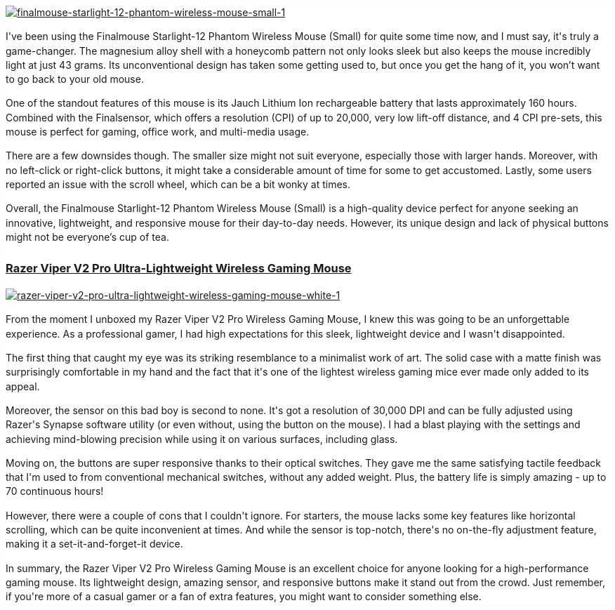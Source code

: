 <div class="image"><a href="https://serp.ly/@serpgames/amazon/wireless-rechargeable-gaming-mouse?utm_source=serpgames&utm_medium=organic&utm_campaign=website"><img alt="finalmouse-starlight-12-phantom-wireless-mouse-small-1" src="https://imagedelivery.net/vy2bglCGN6hEeWOnSe2c7A/finalmouse-starlight-12-phantom-wireless-mouse-small-1/w=720,h=540,fit=pad,background=black"/></a></div>

I've been using the Finalmouse Starlight-12 Phantom Wireless Mouse (Small) for quite some time now, and I must say, it's truly a game-changer. The magnesium alloy shell with a honeycomb pattern not only looks sleek but also keeps the mouse incredibly light at just 43 grams. Its unconventional design has taken some getting used to, but once you get the hang of it, you won’t want to go back to your old mouse. 

One of the standout features of this mouse is its Jauch Lithium Ion rechargeable battery that lasts approximately 160 hours. Combined with the Finalsensor, which offers a resolution (CPI) of up to 20,000, very low lift-off distance, and 4 CPI pre-sets, this mouse is perfect for gaming, office work, and multi-media usage. 

There are a few downsides though. The smaller size might not suit everyone, especially those with larger hands. Moreover, with no left-click or right-click buttons, it might take a considerable amount of time for some to get accustomed. Lastly, some users reported an issue with the scroll wheel, which can be a bit wonky at times. 

Overall, the Finalmouse Starlight-12 Phantom Wireless Mouse (Small) is a high-quality device perfect for anyone seeking an innovative, lightweight, and responsive mouse for their day-to-day needs. However, its unique design and lack of physical buttons might not be everyone’s cup of tea. 


### [Razer Viper V2 Pro Ultra-Lightweight Wireless Gaming Mouse](https://serp.ly/@serpgames/amazon/wireless-rechargeable-gaming-mouse?utm\_source=serpgames&utm\_medium=organic&utm\_campaign=website)

<div class="image"><a href="https://serp.ly/@serpgames/amazon/wireless-rechargeable-gaming-mouse?utm_source=serpgames&utm_medium=organic&utm_campaign=website"><img alt="razer-viper-v2-pro-ultra-lightweight-wireless-gaming-mouse-white-1" src="https://imagedelivery.net/vy2bglCGN6hEeWOnSe2c7A/razer-viper-v2-pro-ultra-lightweight-wireless-gaming-mouse-white-1/w=720,h=540,fit=pad,background=black"/></a></div>

From the moment I unboxed my Razer Viper V2 Pro Wireless Gaming Mouse, I knew this was going to be an unforgettable experience. As a professional gamer, I had high expectations for this sleek, lightweight device and I wasn't disappointed. 

The first thing that caught my eye was its striking resemblance to a minimalist work of art. The solid case with a matte finish was surprisingly comfortable in my hand and the fact that it's one of the lightest wireless gaming mice ever made only added to its appeal. 

Moreover, the sensor on this bad boy is second to none. It's got a resolution of 30,000 DPI and can be fully adjusted using Razer's Synapse software utility (or even without, using the button on the mouse). I had a blast playing with the settings and achieving mind-blowing precision while using it on various surfaces, including glass. 

Moving on, the buttons are super responsive thanks to their optical switches. They gave me the same satisfying tactile feedback that I'm used to from conventional mechanical switches, without any added weight. Plus, the battery life is simply amazing - up to 70 continuous hours! 

However, there were a couple of cons that I couldn't ignore. For starters, the mouse lacks some key features like horizontal scrolling, which can be quite inconvenient at times. And while the sensor is top-notch, there's no on-the-fly adjustment feature, making it a set-it-and-forget-it device. 

In summary, the Razer Viper V2 Pro Wireless Gaming Mouse is an excellent choice for anyone looking for a high-performance gaming mouse. Its lightweight design, amazing sensor, and responsive buttons make it stand out from the crowd. Just remember, if you're more of a casual gamer or a fan of extra features, you might want to consider something else. 
